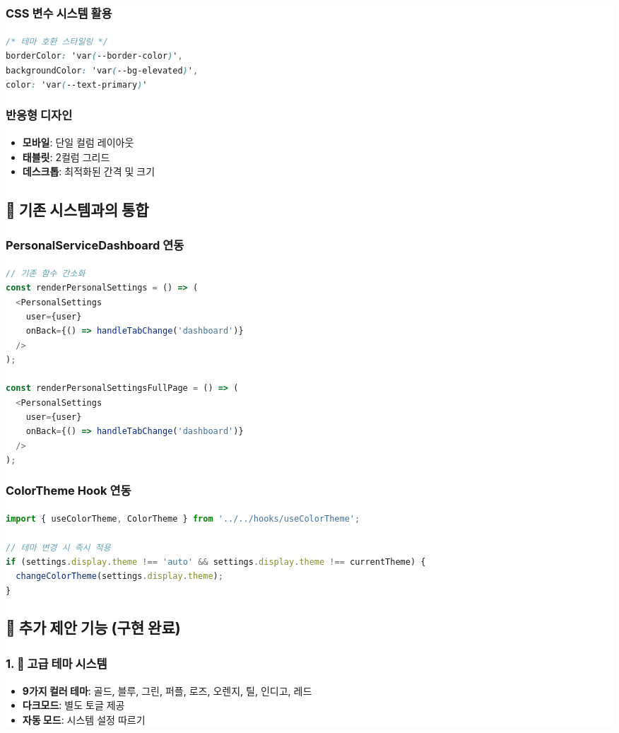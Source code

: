 ### CSS 변수 시스템 활용
```css
/* 테마 호환 스타일링 */
borderColor: 'var(--border-color)',
backgroundColor: 'var(--bg-elevated)',
color: 'var(--text-primary)'
```

### 반응형 디자인
- **모바일**: 단일 컬럼 레이아웃
- **태블릿**: 2컬럼 그리드
- **데스크톱**: 최적화된 간격 및 크기

## 🔗 기존 시스템과의 통합

### PersonalServiceDashboard 연동
```typescript
// 기존 함수 간소화
const renderPersonalSettings = () => (
  <PersonalSettings 
    user={user}
    onBack={() => handleTabChange('dashboard')}
  />
);

const renderPersonalSettingsFullPage = () => (
  <PersonalSettings 
    user={user}
    onBack={() => handleTabChange('dashboard')}
  />
);
```

### ColorTheme Hook 연동
```typescript
import { useColorTheme, ColorTheme } from '../../hooks/useColorTheme';

// 테마 변경 시 즉시 적용
if (settings.display.theme !== 'auto' && settings.display.theme !== currentTheme) {
  changeColorTheme(settings.display.theme);
}
```

## 🎁 추가 제안 기능 (구현 완료)

### 1. 🎨 고급 테마 시스템
- **9가지 컬러 테마**: 골드, 블루, 그린, 퍼플, 로즈, 오렌지, 틸, 인디고, 레드
- **다크모드**: 별도 토글 제공
- **자동 모드**: 시스템 설정 따르기
